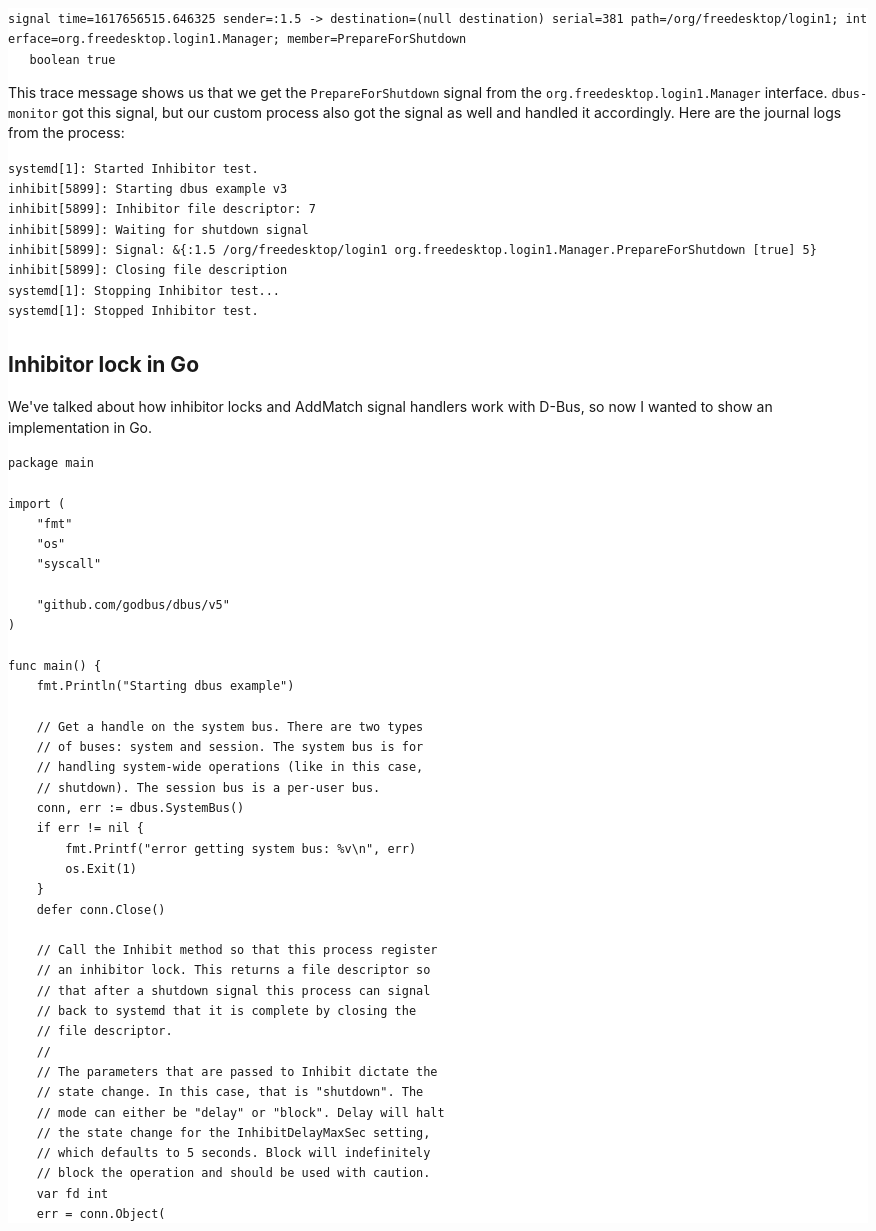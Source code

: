 ```
signal time=1617656515.646325 sender=:1.5 -> destination=(null destination) serial=381 path=/org/freedesktop/login1; interface=org.freedesktop.login1.Manager; member=PrepareForShutdown
   boolean true
```

This trace message shows us that we get the `PrepareForShutdown` signal from the `org.freedesktop.login1.Manager` interface. `dbus-monitor` got this signal, but our custom process also got the signal as well and handled it accordingly. Here are the journal logs from the process:

```
systemd[1]: Started Inhibitor test.
inhibit[5899]: Starting dbus example v3
inhibit[5899]: Inhibitor file descriptor: 7
inhibit[5899]: Waiting for shutdown signal
inhibit[5899]: Signal: &{:1.5 /org/freedesktop/login1 org.freedesktop.login1.Manager.PrepareForShutdown [true] 5}
inhibit[5899]: Closing file description
systemd[1]: Stopping Inhibitor test...
systemd[1]: Stopped Inhibitor test.
```

## Inhibitor lock in Go

We've talked about how inhibitor locks and AddMatch signal handlers work with D-Bus, so now I wanted to show an implementation in Go.

```golang
package main

import (
	"fmt"
	"os"
	"syscall"

	"github.com/godbus/dbus/v5"
)

func main() {
	fmt.Println("Starting dbus example")

	// Get a handle on the system bus. There are two types
	// of buses: system and session. The system bus is for
	// handling system-wide operations (like in this case,
	// shutdown). The session bus is a per-user bus.
	conn, err := dbus.SystemBus()
	if err != nil {
		fmt.Printf("error getting system bus: %v\n", err)
		os.Exit(1)
	}
	defer conn.Close()

	// Call the Inhibit method so that this process register
	// an inhibitor lock. This returns a file descriptor so
	// that after a shutdown signal this process can signal
	// back to systemd that it is complete by closing the
	// file descriptor.
	//
	// The parameters that are passed to Inhibit dictate the
	// state change. In this case, that is "shutdown". The
	// mode can either be "delay" or "block". Delay will halt
	// the state change for the InhibitDelayMaxSec setting,
	// which defaults to 5 seconds. Block will indefinitely
	// block the operation and should be used with caution.
	var fd int
	err = conn.Object(
```